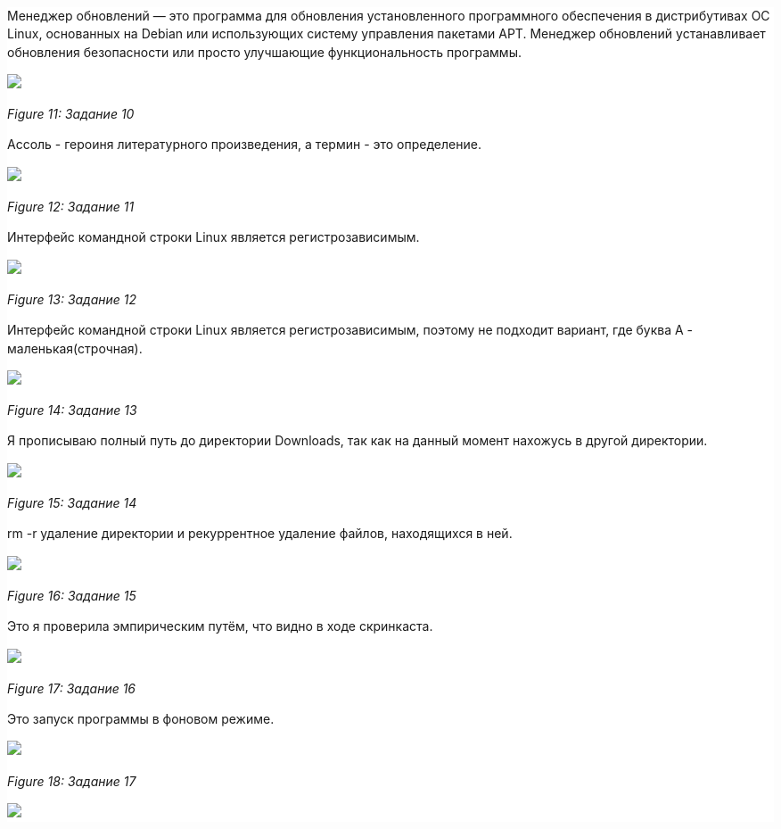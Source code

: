 <a name="_page5_x567.00_y57.00"></a>Менеджер обновлений — это программа для обновления установленного программного обеспечения в дистрибутивах ОС Linux, основанных на Debian или использующих систему управления пакетами APT. Менеджер обновлений устанавливает обновления безопасности или просто улучшающие функциональность программы. 

![](Aspose.Words.7cab6539-086b-40ea-a31d-06c6353b1a4a.011.jpeg)

*Figure 11: Задание 10* 

<a name="_page5_x567.00_y343.00"></a>Ассоль - героиня литературного произведения, а термин - это определение. 

![](Aspose.Words.7cab6539-086b-40ea-a31d-06c6353b1a4a.012.jpeg)

<a name="_page5_x567.00_y560.00"></a>*Figure 12: Задание 11* 

Интерфейс командной строки Linux является регистрозависимым. 

![](Aspose.Words.7cab6539-086b-40ea-a31d-06c6353b1a4a.013.jpeg)

*Figure 13: Задание 12* 

<a name="_page6_x567.00_y103.00"></a>Интерфейс командной строки Linux является регистрозависимым, поэтому не подходит вариант, где буква А - маленькая(строчная). 

![](Aspose.Words.7cab6539-086b-40ea-a31d-06c6353b1a4a.014.jpeg)

*Figure 14: Задание 13* 

<a name="_page6_x567.00_y358.00"></a>Я прописываю полный путь до директории Downloads, так как на данный момент нахожусь в другой директории. 


![](Aspose.Words.7cab6539-086b-40ea-a31d-06c6353b1a4a.015.jpeg)

<a name="_page7_x82.00_y236.00"></a>*Figure 15: Задание 14* 

rm -r удаление директории и рекуррентное удаление файлов, находящихся в ней. 

![](Aspose.Words.7cab6539-086b-40ea-a31d-06c6353b1a4a.016.jpeg)

*Figure 16: Задание 15* 

<a name="_page7_x567.00_y306.00"></a>Это я проверила эмпирическим путём, что видно в ходе скринкаста. 

![](Aspose.Words.7cab6539-086b-40ea-a31d-06c6353b1a4a.017.jpeg)

<a name="_page7_x567.00_y536.00"></a>*Figure 17: Задание 16* 

Это запуск программы в фоновом режиме. 

![](Aspose.Words.7cab6539-086b-40ea-a31d-06c6353b1a4a.018.jpeg)

*Figure 18: Задание 17* 

![](Aspose.Words.7cab6539-086b-40ea-a31d-06c6353b1a4a.019.png)
